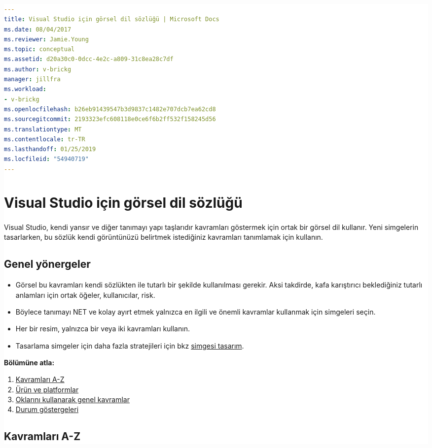 ```yaml
---
title: Visual Studio için görsel dil sözlüğü | Microsoft Docs
ms.date: 08/04/2017
ms.reviewer: Jamie.Young
ms.topic: conceptual
ms.assetid: d20a30c0-0dcc-4e2c-a809-31c8ea28c7df
ms.author: v-brickg
manager: jillfra
ms.workload:
- v-brickg
ms.openlocfilehash: b26eb91439547b3d9837c1482e707dcb7ea62cd8
ms.sourcegitcommit: 2193323efc608118e0ce6f6b2ff532f158245d56
ms.translationtype: MT
ms.contentlocale: tr-TR
ms.lasthandoff: 01/25/2019
ms.locfileid: "54940719"
---
```

# <a name="visual-language-dictionary-for-visual-studio"></a>Visual Studio için görsel dil sözlüğü
Visual Studio, kendi yansır ve diğer tanımayı yapı taşlarıdır kavramları göstermek için ortak bir görsel dil kullanır. Yeni simgelerin tasarlarken, bu sözlük kendi görüntünüzü belirtmek istediğiniz kavramları tanımlamak için kullanın.  
  
## <a name="general-guidelines"></a>Genel yönergeler
  
-   Görsel bu kavramları kendi sözlükten ile tutarlı bir şekilde kullanılması gerekir. Aksi takdirde, kafa karıştırıcı beklediğiniz tutarlı anlamları için ortak öğeler, kullanıcılar, risk.  
  
-   Böylece tanımayı NET ve kolay ayırt etmek yalnızca en ilgili ve önemli kavramlar kullanmak için simgeleri seçin.  
  
-   Her bir resim, yalnızca bir veya iki kavramları kullanın.  
  
-   Tasarlama simgeler için daha fazla stratejileri için bkz [simgesi tasarım](../../extensibility/ux-guidelines/images-and-icons-for-visual-studio.md#BKMK_IconDesign).  
  
**Bölümüne atla:**  
  
1.  [Kavramları A-Z](../../extensibility/ux-guidelines/visual-language-dictionary-for-visual-studio.md#BKMK_VLDConcepts)    
2.  [Ürün ve platformlar](../../extensibility/ux-guidelines/visual-language-dictionary-for-visual-studio.md#BKMK_VLDProducts)    
3.  [Oklarını kullanarak genel kavramlar](../../extensibility/ux-guidelines/visual-language-dictionary-for-visual-studio.md#BKMK_VLDArrows) 
4.  [Durum göstergeleri](../../extensibility/ux-guidelines/visual-language-dictionary-for-visual-studio.md#BKMK_VLDStatus)  
  
##  <a name="BKMK_VLDConcepts"></a> Kavramları A-Z  
  